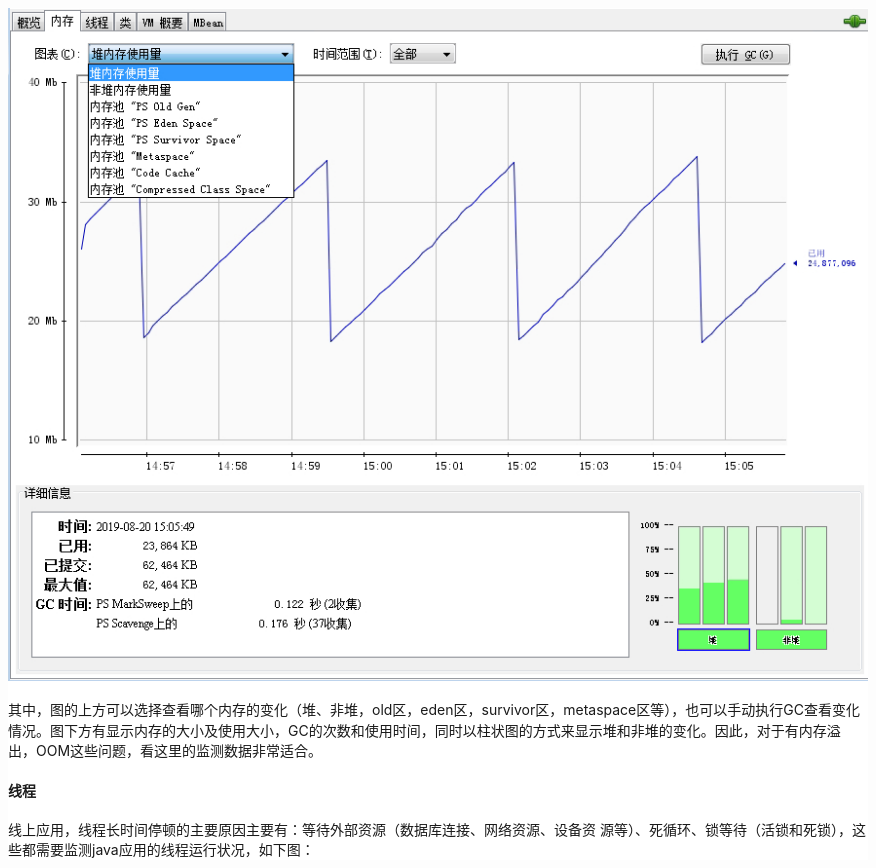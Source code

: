 ![img](Java应用监测.assets/72d660a7gy1g6666uuv0wj20oj0j7wf7.jpg)

其中，图的上方可以选择查看哪个内存的变化（堆、非堆，old区，eden区，survivor区，metaspace区等），也可以手动执行GC查看变化情况。图下方有显示内存的大小及使用大小，GC的次数和使用时间，同时以柱状图的方式来显示堆和非堆的变化。因此，对于有内存溢出，OOM这些问题，看这里的监测数据非常适合。

#### 线程

线上应用，线程长时间停顿的主要原因主要有：等待外部资源（数据库连接、网络资源、设备资 源等）、死循环、锁等待（活锁和死锁），这些都需要监测java应用的线程运行状况，如下图：
